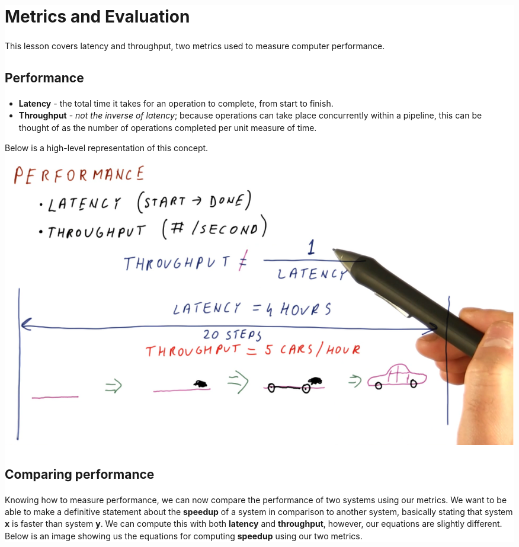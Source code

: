 # Metrics and Evaluation

This lesson covers latency and throughput, two metrics used to measure computer
performance.

## Performance

* **Latency** - the total time it takes for an operation to complete, from start
to finish.
* **Throughput** - *not the inverse of latency*; because operations can take
place concurrently within a pipeline, this can be thought of as the number of
operations completed per unit measure of time.

Below is a high-level representation of this concept.

![latency-throughput](./img/latency-throughput.png)

## Comparing performance

Knowing how to measure performance, we can now compare the performance of two
systems using our metrics. We want to be able to make a definitive statement
about the **speedup** of a system in comparison to another system, basically
stating that system **x** is faster than system **y**. We can compute this with
both **latency** and **throughput**, however, our equations are slightly
different. Below is an image showing us the equations for computing **speedup**
using our two metrics.
